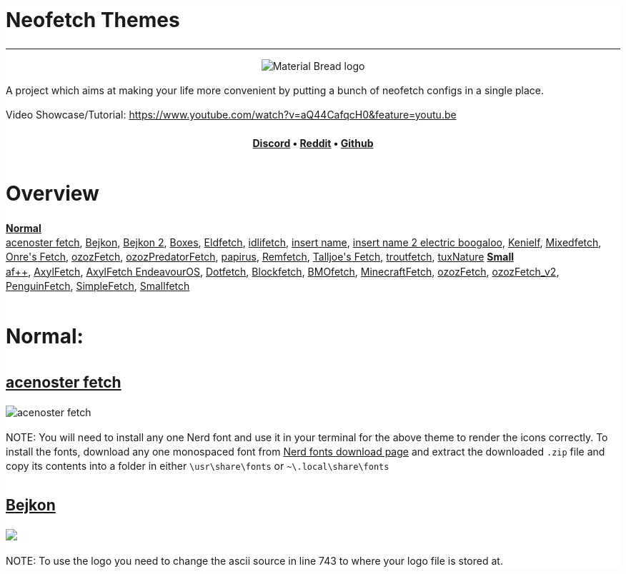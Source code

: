 # Neofetch Themes

---

<p align="center">
  <img width="1000" src="https://cdn.discordapp.com/attachments/635625925748457482/864406818545860659/unknown.png" alt="Material Bread logo">
</p>

A project which aims at making your life more convenient by putting a bunch of neofetch configs in a single place.

Video Showcase/Tutorial: https://www.youtube.com/watch?v=aQ44CafqcH0&feature=youtu.be

<h4 align="center"> 
<a href="https://discord.gg/tuWnYReXbS">Discord</a> • <a href="https://www.reddit.com/user/Chicki2D/">Reddit</a> • <a href="https://github.com/Chick2D">Github</a>
</h4>

# Overview

**[Normal](#normal)**\
[acenoster fetch](#acenoster-fetch), [Bejkon](#bejkon), [Bejkon 2](#bejkon-2), [Boxes](#boxes), [Eldfetch](#eldfetch), [idlifetch](#idlifetch), [insert name](#insert-name), [insert name 2 electric boogaloo](#insert-name-2-electric-boogaloo), [Kenielf](#kenielf), [Mixedfetch](#mixedfetch), [Onre's Fetch](#onres-fetch), [ozozFetch](#ozozfetch), [ozozPredatorFetch](#ozozpredatorfetch), [papirus](#papirus), [Remfetch](#remfetch), [Talljoe's Fetch](#talljoes-fetch), [troutfetch](#troutfetch), [tuxNature](#tuxnature)
**[Small](#small)**\
[af++](#af), [AxylFetch](#axylfetch), [AxylFetch EndeavourOS](#axylfetch-endeavouros), [Dotfetch](#dotfetch), [Blockfetch](#blockfetch), [BMOfetch](#bmofetch), [MinecraftFetch](#minecraftfetch), [ozozFetch](#ozozfetch), [ozozFetch_v2](#ozozfetch_v2), [PenguinFetch](#penguinfetch), [SimpleFetch](#simplefetch), [Smallfetch](#smallfetch)


# Normal:

[acenoster fetch](https://github.com/chick2d/neofetch-themes/blob/main/normal/acenoster.conf)
---
![acenoster fetch](https://user-images.githubusercontent.com/61367380/190314282-6736ccff-b218-4207-9b5d-0b4a653dd5e5.png)

NOTE: You will need to install any one Nerd font and use it in your terminal for the above theme to render the icons correctly. To install the fonts, download any one monospaced font from [Nerd fonts download page](https://www.nerdfonts.com/font-downloads) and extract the downloaded `.zip` file and copy its contents into a folder in either `\usr\share\fonts` or `~\.local\share\fonts`

[Bejkon](https://github.com/Chick2D/neofetch-themes/tree/main/normal/bejkon)
---
![](https://cdn.discordapp.com/attachments/515557109404794905/1003552241669652480/RDT_20220801_1204219081639824454444879.jpg)

NOTE: To use the logo you need to change the ascii source in line 743 to where your logo file is stored at.
